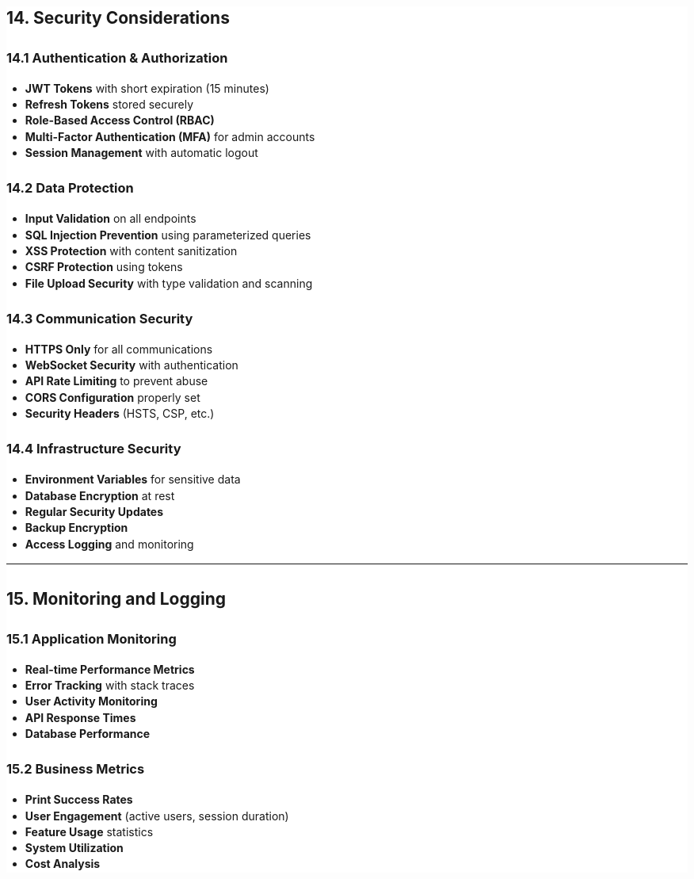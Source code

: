 
## 14. Security Considerations

### 14.1 Authentication & Authorization
- **JWT Tokens** with short expiration (15 minutes)
- **Refresh Tokens** stored securely
- **Role-Based Access Control (RBAC)**
- **Multi-Factor Authentication (MFA)** for admin accounts
- **Session Management** with automatic logout

### 14.2 Data Protection
- **Input Validation** on all endpoints
- **SQL Injection Prevention** using parameterized queries
- **XSS Protection** with content sanitization
- **CSRF Protection** using tokens
- **File Upload Security** with type validation and scanning

### 14.3 Communication Security
- **HTTPS Only** for all communications
- **WebSocket Security** with authentication
- **API Rate Limiting** to prevent abuse
- **CORS Configuration** properly set
- **Security Headers** (HSTS, CSP, etc.)

### 14.4 Infrastructure Security
- **Environment Variables** for sensitive data
- **Database Encryption** at rest
- **Regular Security Updates**
- **Backup Encryption**
- **Access Logging** and monitoring

---

## 15. Monitoring and Logging

### 15.1 Application Monitoring
- **Real-time Performance Metrics**
- **Error Tracking** with stack traces
- **User Activity Monitoring**
- **API Response Times**
- **Database Performance**

### 15.2 Business Metrics
- **Print Success Rates**
- **User Engagement** (active users, session duration)
- **Feature Usage** statistics
- **System Utilization**
- **Cost Analysis**
